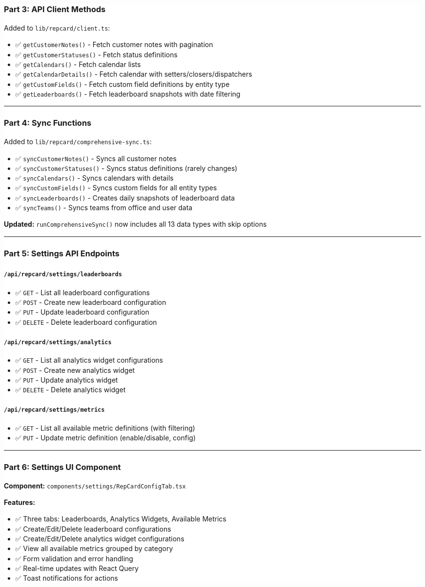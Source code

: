 
### Part 3: API Client Methods

Added to `lib/repcard/client.ts`:
- ✅ `getCustomerNotes()` - Fetch customer notes with pagination
- ✅ `getCustomerStatuses()` - Fetch status definitions
- ✅ `getCalendars()` - Fetch calendar lists
- ✅ `getCalendarDetails()` - Fetch calendar with setters/closers/dispatchers
- ✅ `getCustomFields()` - Fetch custom field definitions by entity type
- ✅ `getLeaderboards()` - Fetch leaderboard snapshots with date filtering

---

### Part 4: Sync Functions

Added to `lib/repcard/comprehensive-sync.ts`:
- ✅ `syncCustomerNotes()` - Syncs all customer notes
- ✅ `syncCustomerStatuses()` - Syncs status definitions (rarely changes)
- ✅ `syncCalendars()` - Syncs calendars with details
- ✅ `syncCustomFields()` - Syncs custom fields for all entity types
- ✅ `syncLeaderboards()` - Creates daily snapshots of leaderboard data
- ✅ `syncTeams()` - Syncs teams from office and user data

**Updated:** `runComprehensiveSync()` now includes all 13 data types with skip options

---

### Part 5: Settings API Endpoints

#### `/api/repcard/settings/leaderboards`
- ✅ `GET` - List all leaderboard configurations
- ✅ `POST` - Create new leaderboard configuration
- ✅ `PUT` - Update leaderboard configuration
- ✅ `DELETE` - Delete leaderboard configuration

#### `/api/repcard/settings/analytics`
- ✅ `GET` - List all analytics widget configurations
- ✅ `POST` - Create new analytics widget
- ✅ `PUT` - Update analytics widget
- ✅ `DELETE` - Delete analytics widget

#### `/api/repcard/settings/metrics`
- ✅ `GET` - List all available metric definitions (with filtering)
- ✅ `PUT` - Update metric definition (enable/disable, config)

---

### Part 6: Settings UI Component

**Component:** `components/settings/RepCardConfigTab.tsx`

**Features:**
- ✅ Three tabs: Leaderboards, Analytics Widgets, Available Metrics
- ✅ Create/Edit/Delete leaderboard configurations
- ✅ Create/Edit/Delete analytics widget configurations
- ✅ View all available metrics grouped by category
- ✅ Form validation and error handling
- ✅ Real-time updates with React Query
- ✅ Toast notifications for actions
